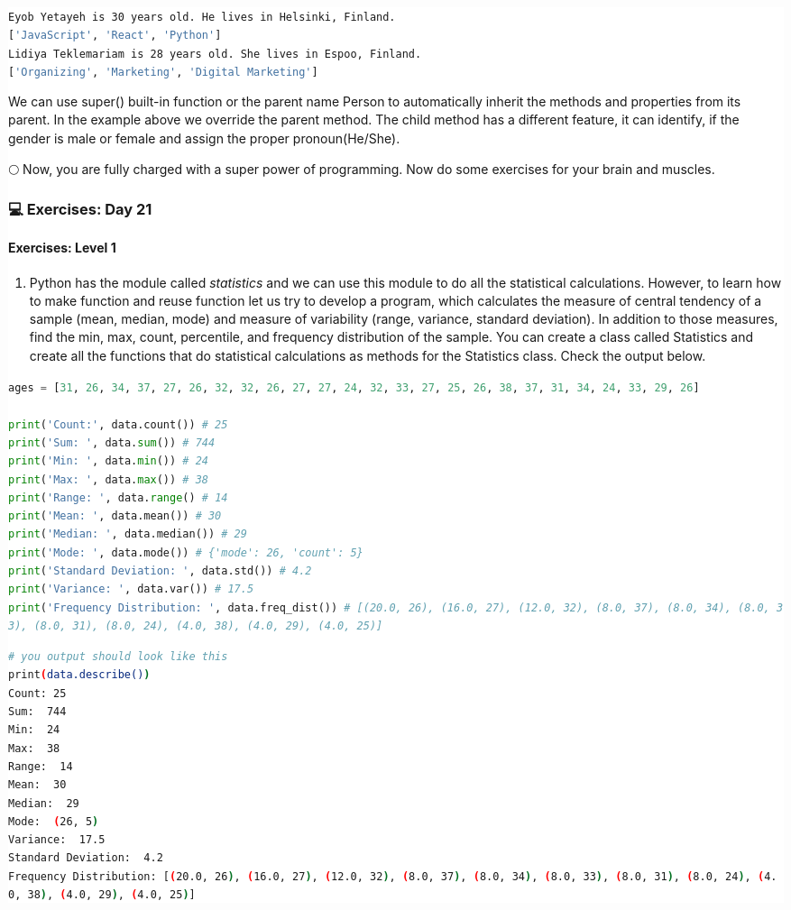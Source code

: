 ```bash
Eyob Yetayeh is 30 years old. He lives in Helsinki, Finland.
['JavaScript', 'React', 'Python']
Lidiya Teklemariam is 28 years old. She lives in Espoo, Finland.
['Organizing', 'Marketing', 'Digital Marketing']
```

We can use super\(\) built-in function or the parent name Person to automatically inherit the methods and properties from its parent. In the example above we override the parent method. The child method has a different feature, it can identify, if the gender is male or female and assign the proper pronoun\(He/She\).

🌕 Now, you are fully charged with a super power of programming. Now do some exercises for your brain and muscles.

### 💻 Exercises: Day 21

#### Exercises: Level 1

1. Python has the module called _statistics_ and we can use this module to do all the statistical calculations. However, to learn how to make function and reuse function let us try to develop a program, which calculates the measure of central tendency of a sample \(mean, median, mode\) and measure of variability \(range, variance, standard deviation\). In addition to those measures, find the min, max, count, percentile, and frequency distribution of the sample. You can create a class called Statistics and create all the functions that do statistical calculations as methods for the Statistics class. Check the output below.

```python
ages = [31, 26, 34, 37, 27, 26, 32, 32, 26, 27, 27, 24, 32, 33, 27, 25, 26, 38, 37, 31, 34, 24, 33, 29, 26]

print('Count:', data.count()) # 25
print('Sum: ', data.sum()) # 744
print('Min: ', data.min()) # 24
print('Max: ', data.max()) # 38
print('Range: ', data.range() # 14
print('Mean: ', data.mean()) # 30
print('Median: ', data.median()) # 29
print('Mode: ', data.mode()) # {'mode': 26, 'count': 5}
print('Standard Deviation: ', data.std()) # 4.2
print('Variance: ', data.var()) # 17.5
print('Frequency Distribution: ', data.freq_dist()) # [(20.0, 26), (16.0, 27), (12.0, 32), (8.0, 37), (8.0, 34), (8.0, 33), (8.0, 31), (8.0, 24), (4.0, 38), (4.0, 29), (4.0, 25)]
```

```bash
# you output should look like this
print(data.describe())
Count: 25
Sum:  744
Min:  24
Max:  38
Range:  14
Mean:  30
Median:  29
Mode:  (26, 5)
Variance:  17.5
Standard Deviation:  4.2
Frequency Distribution: [(20.0, 26), (16.0, 27), (12.0, 32), (8.0, 37), (8.0, 34), (8.0, 33), (8.0, 31), (8.0, 24), (4.0, 38), (4.0, 29), (4.0, 25)]
```

